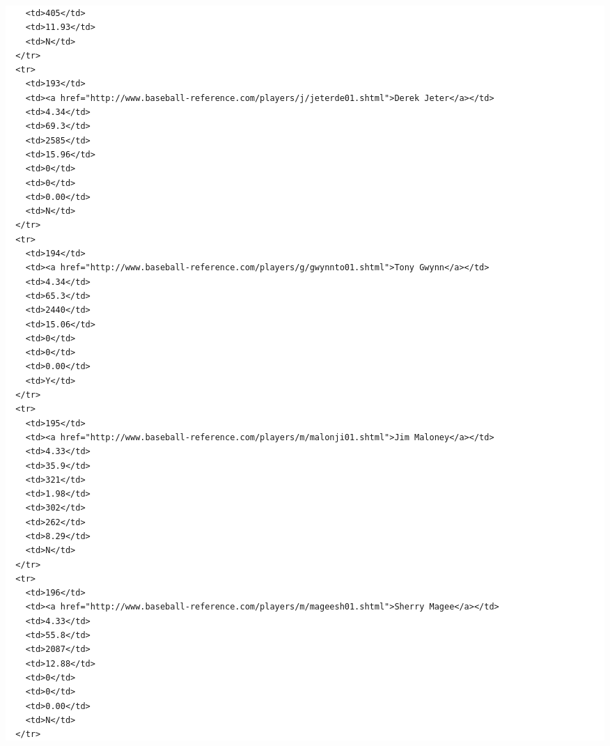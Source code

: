         <td>405</td>
        <td>11.93</td>
        <td>N</td>
      </tr>
      <tr>
        <td>193</td>
        <td><a href="http://www.baseball-reference.com/players/j/jeterde01.shtml">Derek Jeter</a></td>
        <td>4.34</td>
        <td>69.3</td>
        <td>2585</td>
        <td>15.96</td>
        <td>0</td>
        <td>0</td>
        <td>0.00</td>
        <td>N</td>
      </tr>
      <tr>
        <td>194</td>
        <td><a href="http://www.baseball-reference.com/players/g/gwynnto01.shtml">Tony Gwynn</a></td>
        <td>4.34</td>
        <td>65.3</td>
        <td>2440</td>
        <td>15.06</td>
        <td>0</td>
        <td>0</td>
        <td>0.00</td>
        <td>Y</td>
      </tr>
      <tr>
        <td>195</td>
        <td><a href="http://www.baseball-reference.com/players/m/malonji01.shtml">Jim Maloney</a></td>
        <td>4.33</td>
        <td>35.9</td>
        <td>321</td>
        <td>1.98</td>
        <td>302</td>
        <td>262</td>
        <td>8.29</td>
        <td>N</td>
      </tr>
      <tr>
        <td>196</td>
        <td><a href="http://www.baseball-reference.com/players/m/mageesh01.shtml">Sherry Magee</a></td>
        <td>4.33</td>
        <td>55.8</td>
        <td>2087</td>
        <td>12.88</td>
        <td>0</td>
        <td>0</td>
        <td>0.00</td>
        <td>N</td>
      </tr>
